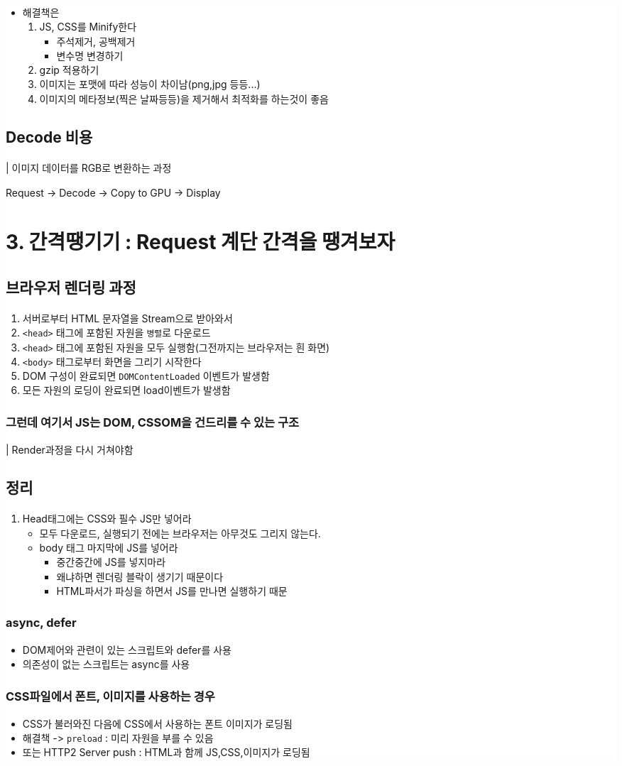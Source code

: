 - 해결책은
  1. JS, CSS를 Minify한다
     - 주석제거, 공백제거
     - 변수명 변경하기
  2. gzip 적용하기
  3. 이미지는 포맷에 따라 성능이 차이남(png,jpg 등등...)
  4. 이미지의 메타정보(찍은 날짜등등)을 제거해서 최적화를 하는것이 좋음

## Decode 비용

| 이미지 데이터를 RGB로 변환하는 과정

Request -> Decode -> Copy to GPU -> Display

# 3. 간격땡기기 : Request 계단 간격을 땡겨보자

## 브라우저 렌더링 과정

1. 서버로부터 HTML 문자열을 Stream으로 받아와서
2. `<head>` 태그에 포함된 자원을 `병렬`로 다운로드
3. `<head>` 태그에 포함된 자원을 모두 실행함(그전까지는 브라우저는 흰 화면)
4. `<body>` 태그로부터 화면을 그리기 시작한다
5. DOM 구성이 완료되면 `DOMContentLoaded` 이벤트가 발생함
6. 모든 자원의 로딩이 완료되면 load이벤트가 발생함

### 그런데 여기서 JS는 DOM, CSSOM을 건드리를 수 있는 구조

| Render과정을 다시 거쳐야함

## 정리

1. Head태그에는 CSS와 필수 JS만 넣어라
   - 모두 다운로드, 실행되기 전에는 브라우저는 아무것도 그리지 않는다.
   - body 태그 마지막에 JS를 넣어라
     - 중간중간에 JS를 넣지마라
     - 왜냐하면 렌더링 블락이 생기기 때문이다
     - HTML파서가 파싱을 하면서 JS를 만나면 실행하기 때문

### async, defer

- DOM제어와 관련이 있는 스크립트와 defer를 사용
- 의존성이 없는 스크립트는 async를 사용

### CSS파일에서 폰트, 이미지를 사용하는 경우

- CSS가 불러와진 다음에 CSS에서 사용하는 폰트 이미지가 로딩됨
- 해결책 -> `preload` : 미리 자원을 부를 수 있음
- 또는 HTTP2 Server push : HTML과 함께 JS,CSS,이미지가 로딩됨
